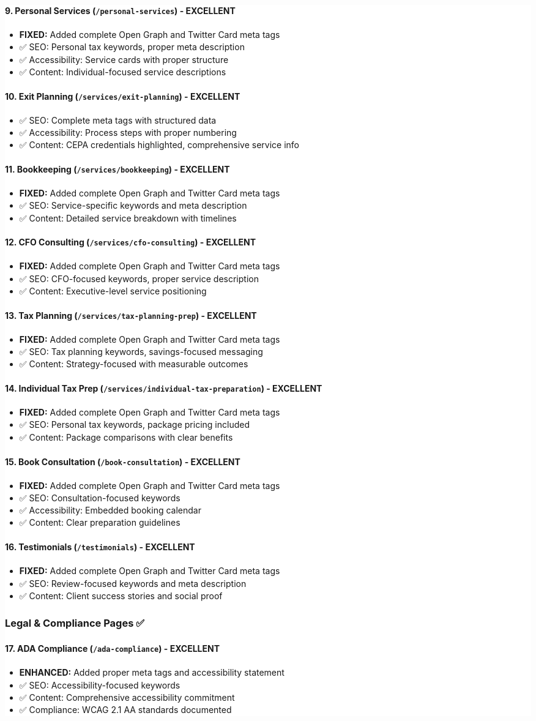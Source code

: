 #### 9. Personal Services (`/personal-services`) - EXCELLENT  
- **FIXED:** Added complete Open Graph and Twitter Card meta tags
- ✅ SEO: Personal tax keywords, proper meta description
- ✅ Accessibility: Service cards with proper structure
- ✅ Content: Individual-focused service descriptions

#### 10. Exit Planning (`/services/exit-planning`) - EXCELLENT
- ✅ SEO: Complete meta tags with structured data
- ✅ Accessibility: Process steps with proper numbering
- ✅ Content: CEPA credentials highlighted, comprehensive service info

#### 11. Bookkeeping (`/services/bookkeeping`) - EXCELLENT
- **FIXED:** Added complete Open Graph and Twitter Card meta tags
- ✅ SEO: Service-specific keywords and meta description
- ✅ Content: Detailed service breakdown with timelines

#### 12. CFO Consulting (`/services/cfo-consulting`) - EXCELLENT
- **FIXED:** Added complete Open Graph and Twitter Card meta tags
- ✅ SEO: CFO-focused keywords, proper service description
- ✅ Content: Executive-level service positioning

#### 13. Tax Planning (`/services/tax-planning-prep`) - EXCELLENT
- **FIXED:** Added complete Open Graph and Twitter Card meta tags
- ✅ SEO: Tax planning keywords, savings-focused messaging
- ✅ Content: Strategy-focused with measurable outcomes

#### 14. Individual Tax Prep (`/services/individual-tax-preparation`) - EXCELLENT
- **FIXED:** Added complete Open Graph and Twitter Card meta tags
- ✅ SEO: Personal tax keywords, package pricing included
- ✅ Content: Package comparisons with clear benefits

#### 15. Book Consultation (`/book-consultation`) - EXCELLENT
- **FIXED:** Added complete Open Graph and Twitter Card meta tags
- ✅ SEO: Consultation-focused keywords
- ✅ Accessibility: Embedded booking calendar
- ✅ Content: Clear preparation guidelines

#### 16. Testimonials (`/testimonials`) - EXCELLENT
- **FIXED:** Added complete Open Graph and Twitter Card meta tags
- ✅ SEO: Review-focused keywords and meta description
- ✅ Content: Client success stories and social proof

### Legal & Compliance Pages ✅

#### 17. ADA Compliance (`/ada-compliance`) - EXCELLENT
- **ENHANCED:** Added proper meta tags and accessibility statement
- ✅ SEO: Accessibility-focused keywords
- ✅ Content: Comprehensive accessibility commitment
- ✅ Compliance: WCAG 2.1 AA standards documented
